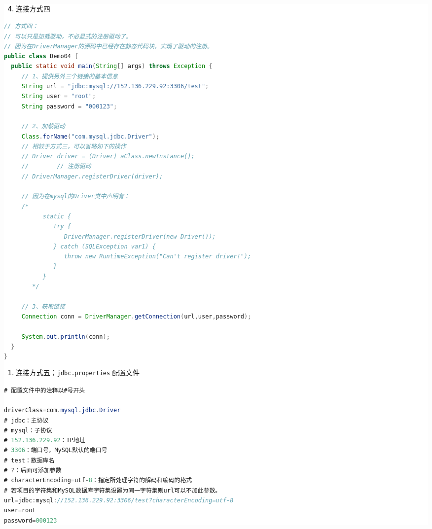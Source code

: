 4. 连接方式四

```java
// 方式四：
// 可以只是加载驱动，不必显式的注册驱动了。
// 因为在DriverManager的源码中已经存在静态代码块，实现了驱动的注册。
public class Demo04 {
  public static void main(String[] args) throws Exception {
	 // 1、提供另外三个链接的基本信息
	 String url = "jdbc:mysql://152.136.229.92:3306/test";
	 String user = "root";
	 String password = "000123";

	 // 2、加载驱动
	 Class.forName("com.mysql.jdbc.Driver");
	 // 相较于方式三，可以省略如下的操作
	 // Driver driver = (Driver) aClass.newInstance();
	 //        // 注册驱动
	 // DriverManager.registerDriver(driver);

	 // 因为在mysql的Driver类中声明有：
	 /*
		   static {
			  try {
				 DriverManager.registerDriver(new Driver());
			  } catch (SQLException var1) {
				 throw new RuntimeException("Can't register driver!");
			  }
		   }
		*/

	 // 3、获取链接
	 Connection conn = DriverManager.getConnection(url,user,password);

	 System.out.println(conn);
  }
}
```

1. 连接方式五；`jdbc.properties` 配置文件

```java
# 配置文件中的注释以#号开头

driverClass=com.mysql.jdbc.Driver
# jdbc：主协议
# mysql：子协议
# 152.136.229.92：IP地址
# 3306：端口号，MySQL默认的端口号
# test：数据库名
# ?：后面可添加参数
# characterEncoding=utf-8：指定所处理字符的解码和编码的格式
# 若项目的字符集和MySQL数据库字符集设置为同一字符集则url可以不加此参数。
url=jdbc:mysql://152.136.229.92:3306/test?characterEncoding=utf-8
user=root
password=000123
```
